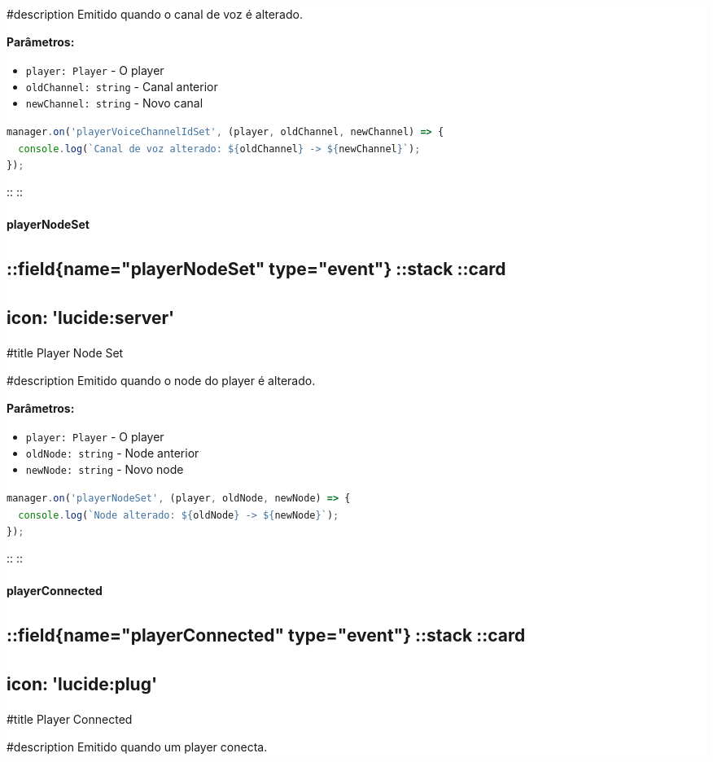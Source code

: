   #description
  Emitido quando o canal de voz é alterado.
  
  **Parâmetros:**
  - `player: Player` - O player
  - `oldChannel: string` - Canal anterior
  - `newChannel: string` - Novo canal
  
  ```js
  manager.on('playerVoiceChannelIdSet', (player, oldChannel, newChannel) => {
    console.log(`Canal de voz alterado: ${oldChannel} -> ${newChannel}`);
  });
  ```
  ::
::

#### playerNodeSet
::field{name="playerNodeSet" type="event"}
::stack
  ::card
  ---
  icon: 'lucide:server'
  ---
  #title
  Player Node Set

  #description
  Emitido quando o node do player é alterado.
  
  **Parâmetros:**
  - `player: Player` - O player
  - `oldNode: string` - Node anterior
  - `newNode: string` - Novo node
  
  ```js
  manager.on('playerNodeSet', (player, oldNode, newNode) => {
    console.log(`Node alterado: ${oldNode} -> ${newNode}`);
  });
  ```
  ::
::

#### playerConnected
::field{name="playerConnected" type="event"}
::stack
  ::card
  ---
  icon: 'lucide:plug'
  ---
  #title
  Player Connected

  #description
  Emitido quando um player conecta.
  